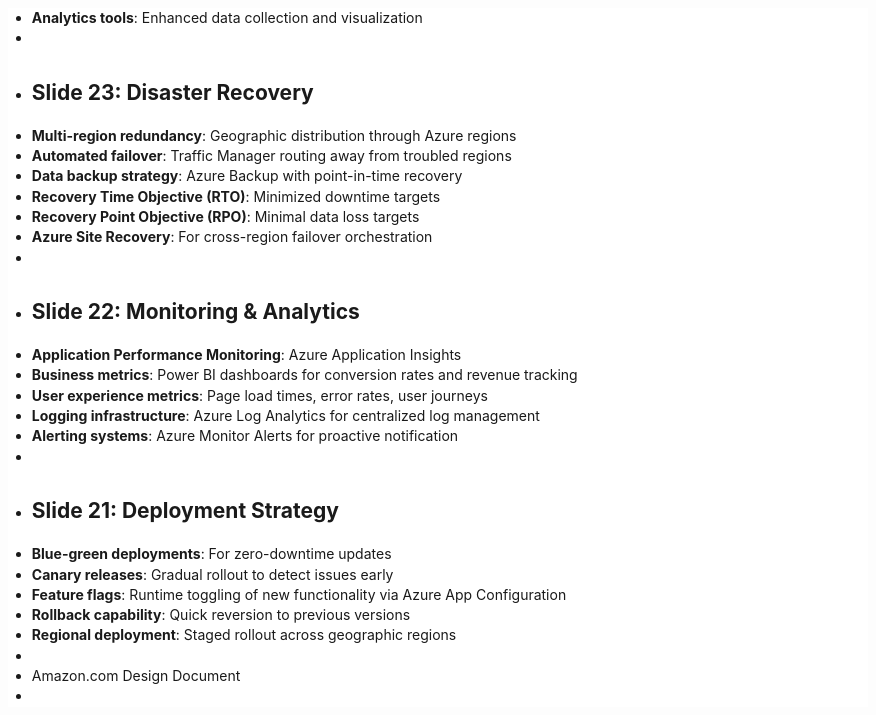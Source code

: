 - **Analytics tools**: Enhanced data collection and visualization
-
- ## Slide 23: Disaster Recovery
- **Multi-region redundancy**: Geographic distribution through Azure regions
- **Automated failover**: Traffic Manager routing away from troubled regions
- **Data backup strategy**: Azure Backup with point-in-time recovery
- **Recovery Time Objective (RTO)**: Minimized downtime targets
- **Recovery Point Objective (RPO)**: Minimal data loss targets
- **Azure Site Recovery**: For cross-region failover orchestration
-
- ## Slide 22: Monitoring & Analytics
- **Application Performance Monitoring**: Azure Application Insights
- **Business metrics**: Power BI dashboards for conversion rates and revenue tracking
- **User experience metrics**: Page load times, error rates, user journeys
- **Logging infrastructure**: Azure Log Analytics for centralized log management
- **Alerting systems**: Azure Monitor Alerts for proactive notification
-
- ## Slide 21: Deployment Strategy
- **Blue-green deployments**: For zero-downtime updates
- **Canary releases**: Gradual rollout to detect issues early
- **Feature flags**: Runtime toggling of new functionality via Azure App Configuration
- **Rollback capability**: Quick reversion to previous versions
- **Regional deployment**: Staged rollout across geographic regions
-
- Amazon.com Design Document
- 
